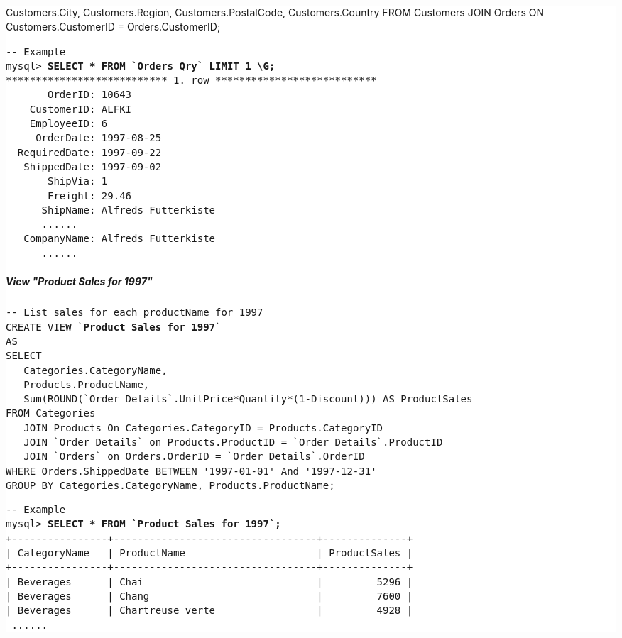    Customers.City,
   Customers.Region,
   Customers.PostalCode, 
   Customers.Country
FROM Customers 
   JOIN Orders ON Customers.CustomerID = Orders.CustomerID;</pre>

<pre class="color-example"><span class="color-comment">-- Example</span>
mysql&gt; <strong>SELECT * FROM `Orders Qry` LIMIT 1 \G;</strong>
*************************** 1. row ***************************
       OrderID: 10643
    CustomerID: ALFKI
    EmployeeID: 6
     OrderDate: 1997-08-25
  RequiredDate: 1997-09-22
   ShippedDate: 1997-09-02
       ShipVia: 1
       Freight: 29.46
      ShipName: Alfreds Futterkiste
      ......
   CompanyName: Alfreds Futterkiste
      ......</pre>

<h5>View "<span class="font-code">Product Sales for 1997</span>"</h5>
<pre class="color-syntax"><span class="color-comment">-- List sales for each productName for 1997</span>
CREATE VIEW `<strong>Product Sales for 1997</strong>`
AS
SELECT 
   Categories.CategoryName, 
   Products.ProductName, 
   <span class="color-new">Sum</span>(ROUND(`Order Details`.UnitPrice*Quantity*(1-Discount))) AS ProductSales
FROM Categories
   JOIN Products On Categories.CategoryID = Products.CategoryID
   JOIN `Order Details` on Products.ProductID = `Order Details`.ProductID     
   JOIN `Orders` on Orders.OrderID = `Order Details`.OrderID 
WHERE Orders.ShippedDate BETWEEN '1997-01-01' And '1997-12-31'
<span class="color-new">GROUP BY Categories.CategoryName, Products.ProductName;</span></pre>

<pre class="color-example"><span class="color-comment">-- Example</span>
mysql&gt; <strong>SELECT * FROM `Product Sales for 1997`;</strong>
+----------------+----------------------------------+--------------+
| CategoryName   | ProductName                      | ProductSales |
+----------------+----------------------------------+--------------+
| Beverages      | Chai                             |         5296 |
| Beverages      | Chang                            |         7600 |
| Beverages      | Chartreuse verte                 |         4928 |
 ......</pre>
